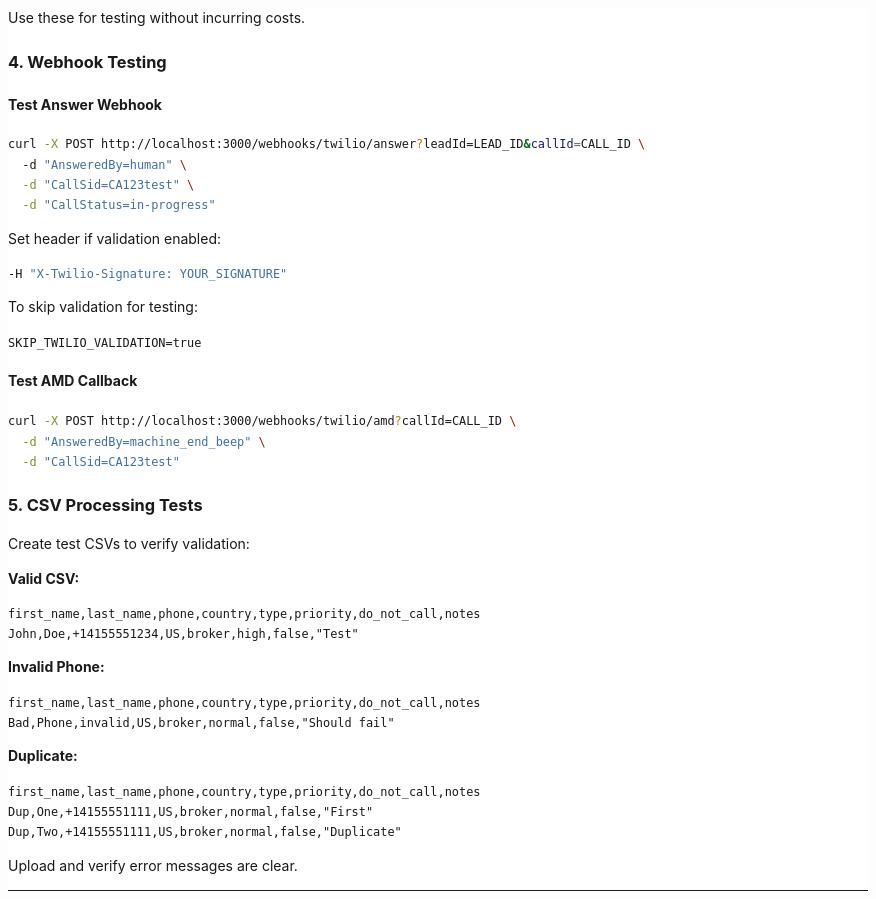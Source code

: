 Use these for testing without incurring costs.

### 4. Webhook Testing

#### Test Answer Webhook

```bash
curl -X POST http://localhost:3000/webhooks/twilio/answer?leadId=LEAD_ID&callId=CALL_ID \
  -d "AnsweredBy=human" \
  -d "CallSid=CA123test" \
  -d "CallStatus=in-progress"
```

Set header if validation enabled:
```bash
-H "X-Twilio-Signature: YOUR_SIGNATURE"
```

To skip validation for testing:
```env
SKIP_TWILIO_VALIDATION=true
```

#### Test AMD Callback

```bash
curl -X POST http://localhost:3000/webhooks/twilio/amd?callId=CALL_ID \
  -d "AnsweredBy=machine_end_beep" \
  -d "CallSid=CA123test"
```

### 5. CSV Processing Tests

Create test CSVs to verify validation:

**Valid CSV:**
```csv
first_name,last_name,phone,country,type,priority,do_not_call,notes
John,Doe,+14155551234,US,broker,high,false,"Test"
```

**Invalid Phone:**
```csv
first_name,last_name,phone,country,type,priority,do_not_call,notes
Bad,Phone,invalid,US,broker,normal,false,"Should fail"
```

**Duplicate:**
```csv
first_name,last_name,phone,country,type,priority,do_not_call,notes
Dup,One,+14155551111,US,broker,normal,false,"First"
Dup,Two,+14155551111,US,broker,normal,false,"Duplicate"
```

Upload and verify error messages are clear.

---
